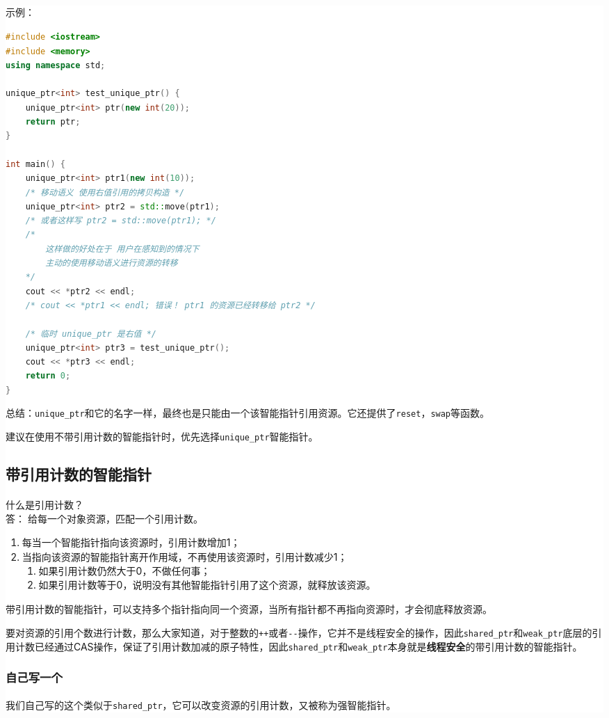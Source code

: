 示例：  
```C++
#include <iostream>
#include <memory>
using namespace std;

unique_ptr<int> test_unique_ptr() {
    unique_ptr<int> ptr(new int(20));
    return ptr;
}

int main() {
    unique_ptr<int> ptr1(new int(10));
    /* 移动语义 使用右值引用的拷贝构造 */
    unique_ptr<int> ptr2 = std::move(ptr1); 
    /* 或者这样写 ptr2 = std::move(ptr1); */
    /*
        这样做的好处在于 用户在感知到的情况下
        主动的使用移动语义进行资源的转移
    */
    cout << *ptr2 << endl;
    /* cout << *ptr1 << endl; 错误！ ptr1 的资源已经转移给 ptr2 */

    /* 临时 unique_ptr 是右值 */
    unique_ptr<int> ptr3 = test_unique_ptr();
    cout << *ptr3 << endl;
    return 0;
}
```

总结：`unique_ptr`和它的名字一样，最终也是只能由一个该智能指针引用资源。它还提供了`reset`，`swap`等函数。

建议在使用不带引用计数的智能指针时，优先选择`unique_ptr`智能指针。



## 带引用计数的智能指针

什么是引用计数？  
答：  给每一个对象资源，匹配一个引用计数。  
 1. 每当一个智能指针指向该资源时，引用计数增加1；
 2. 当指向该资源的智能指针离开作用域，不再使用该资源时，引用计数减少1；
    1. 如果引用计数仍然大于0，不做任何事；
    2. 如果引用计数等于0，说明没有其他智能指针引用了这个资源，就释放该资源。

带引用计数的智能指针，可以支持多个指针指向同一个资源，当所有指针都不再指向资源时，才会彻底释放资源。

要对资源的引用个数进行计数，那么大家知道，对于整数的`++`或者`--`操作，它并不是线程安全的操作，因此`shared_ptr`和`weak_ptr`底层的引用计数已经通过CAS操作，保证了引用计数加减的原子特性，因此`shared_ptr`和`weak_ptr`本身就是**线程安全**的带引用计数的智能指针。


### 自己写一个

我们自己写的这个类似于`shared_ptr`，它可以改变资源的引用计数，又被称为强智能指针。
